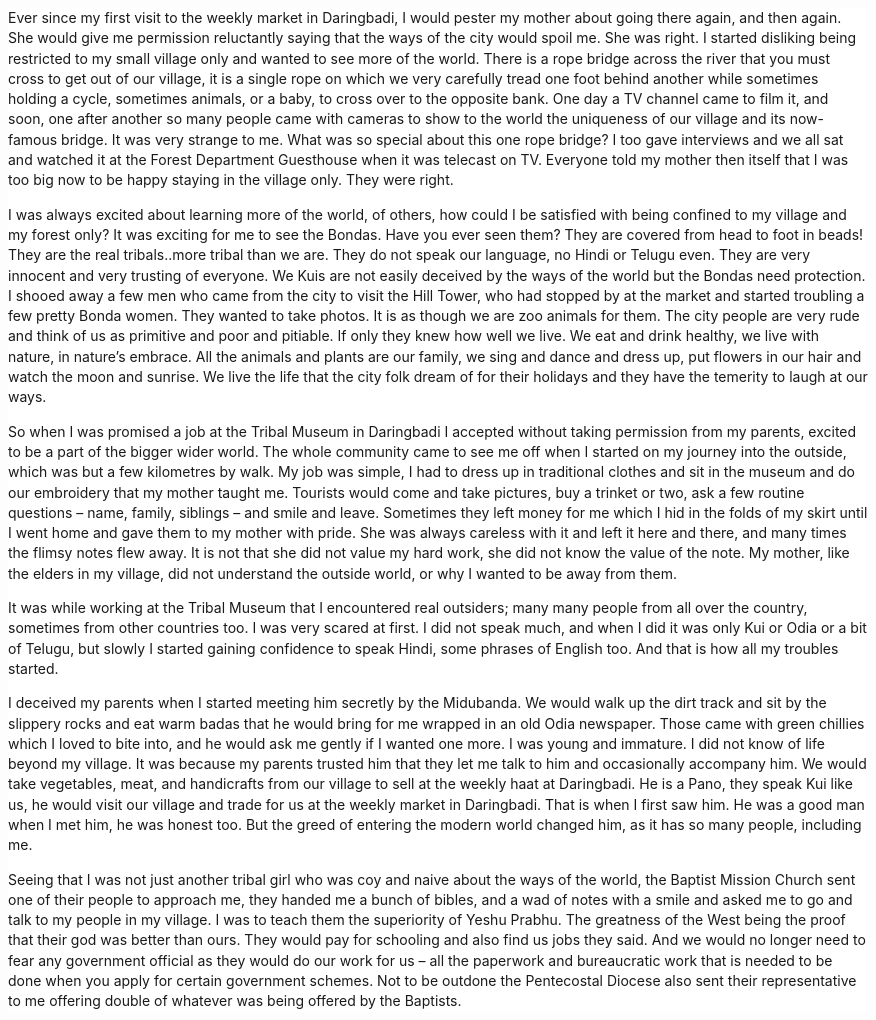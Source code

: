 Ever since my first visit to the weekly market in Daringbadi, I would pester my mother about going there again, and then again. She would give me permission reluctantly saying that the ways of the city would spoil me. She was right. I started disliking being restricted to my small village only and wanted to see more of the world. There is a rope bridge across the river that you must cross to get out of our village, it is a single rope on which we very carefully tread one foot behind another while sometimes holding a cycle, sometimes animals, or a baby, to cross over to the opposite bank. One day a TV channel came to film it, and soon, one after another so many people came with cameras to show to the world the uniqueness of our village and its now-famous bridge. It was very strange to me. What was so special about this one rope bridge? I too gave interviews and we all sat and watched it at the Forest Department Guesthouse when it was telecast on TV. Everyone told my mother then itself that I was too big now to be happy staying in the village only. They were right.

I was always excited about learning more of the world, of others, how could I be satisfied with being confined to my village and my forest only? It was exciting for me to see the Bondas. Have you ever seen them? They are covered from head to foot in beads! They are the real tribals..more tribal than we are. They do not speak our language, no Hindi or Telugu even. They are very innocent and very trusting of everyone. We Kuis are not easily deceived by the ways of the world but the Bondas need protection. I shooed away a few men who came from the city to visit the Hill Tower, who had stopped by at the market and started troubling a few pretty Bonda women. They wanted to take photos. It is as though we are zoo animals for them. The city people are very rude and think of us as primitive and poor and pitiable. If only they knew how well we live. We eat and drink healthy, we live with nature, in nature’s embrace. All the animals and plants are our family, we sing and dance and dress up, put flowers in our hair and watch the moon and sunrise. We live the life that the city folk dream of for their holidays and they have the temerity to laugh at our ways.

So when I was promised a job at the Tribal Museum in Daringbadi I accepted without taking permission from my parents, excited to be a part of the bigger wider world. The whole community came to see me off when I started on my journey into the outside, which was but a few kilometres by walk. My job was simple, I had to dress up in traditional clothes and sit in the museum and do our embroidery that my mother taught me. Tourists would come and take pictures, buy a trinket or two, ask a few routine questions – name, family, siblings – and smile and leave. Sometimes they left money for me which I hid in the folds of my skirt until I went home and gave them to my mother with pride. She was always careless with it and left it here and there, and many times the flimsy notes flew away. It is not that she did not value my hard work, she did not know the value of the note. My mother, like the elders in my village, did not understand the outside world, or why I wanted to be away from them.

It was while working at the Tribal Museum that I encountered real outsiders; many many people from all over the country, sometimes from other countries too. I was very scared at first. I did not speak much, and when I did it was only Kui or Odia or a bit of Telugu, but slowly I started gaining confidence to speak Hindi, some phrases of English too. And that is how all my troubles started.

I deceived my parents when I started meeting him secretly by the Midubanda. We would walk up the dirt track and sit by the slippery rocks and eat warm badas that he would bring for me wrapped in an old Odia newspaper. Those came with green chillies which I loved to bite into, and he would ask me gently if I wanted one more. I was young and immature. I did not know of life beyond my village. It was because my parents trusted him that they let me talk to him and occasionally accompany him. We would take vegetables, meat, and handicrafts from our village to sell at the weekly haat at Daringbadi. He is a Pano, they speak Kui like us, he would visit our village and trade for us at the weekly market in Daringbadi. That is when I first saw him. He was a good man when I met him, he was honest too. But the greed of entering the modern world changed him, as it has so many people, including me.

Seeing that I was not just another tribal girl who was coy and naive about the ways of the world, the Baptist Mission Church sent one of their people to approach me, they handed me a bunch of bibles, and a wad of notes with a smile and asked me to go and talk to my people in my village. I was to teach them the superiority of Yeshu Prabhu. The greatness of the West being the proof that their god was better than ours. They would pay for schooling and also find us jobs they said. And we would no longer need to fear any government official as they would do our work for us – all the paperwork and bureaucratic work that is needed to be done when you apply for certain government schemes. Not to be outdone the Pentecostal Diocese also sent their representative to me offering double of whatever was being offered by the Baptists.
